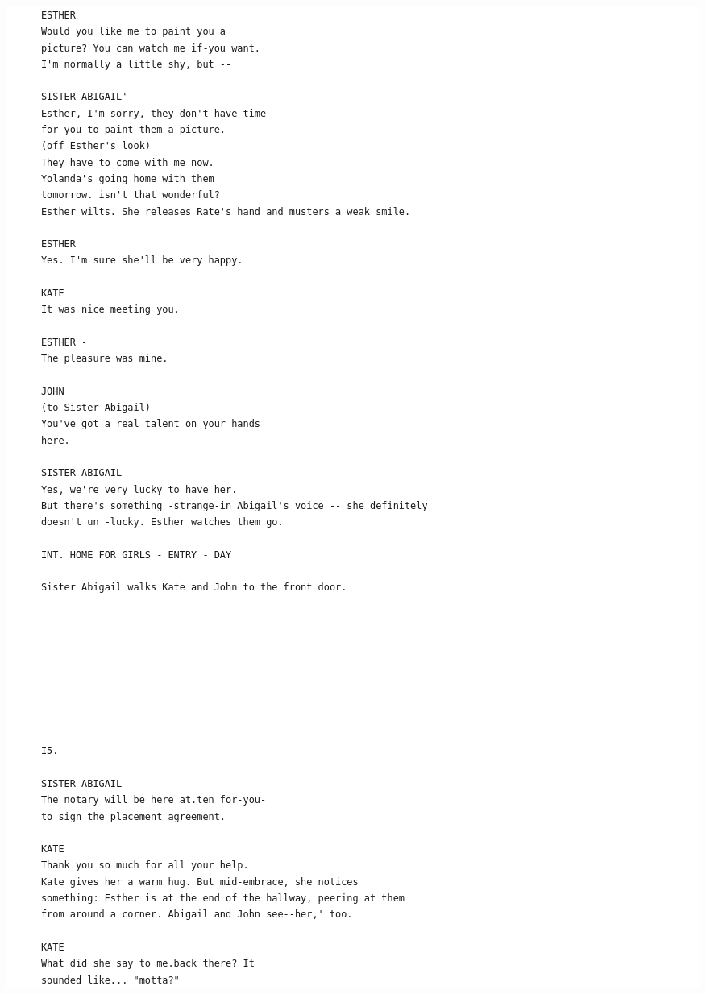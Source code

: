          ESTHER
          Would you like me to paint you a
          picture? You can watch me if-you want.
          I'm normally a little shy, but --

          SISTER ABIGAIL'
          Esther, I'm sorry, they don't have time
          for you to paint them a picture.
          (off Esther's look)
          They have to come with me now.
          Yolanda's going home with them
          tomorrow. isn't that wonderful?
          Esther wilts. She releases Rate's hand and musters a weak smile.

          ESTHER
          Yes. I'm sure she'll be very happy.

          KATE
          It was nice meeting you.

          ESTHER -
          The pleasure was mine.

          JOHN
          (to Sister Abigail)
          You've got a real talent on your hands
          here.

          SISTER ABIGAIL
          Yes, we're very lucky to have her.
          But there's something -strange-in Abigail's voice -- she definitely
          doesn't un -lucky. Esther watches them go.

          INT. HOME FOR GIRLS - ENTRY - DAY

          Sister Abigail walks Kate and John to the front door.

          

          

          

          

          I5.

          SISTER ABIGAIL
          The notary will be here at.ten for-you-
          to sign the placement agreement.

          KATE
          Thank you so much for all your help.
          Kate gives her a warm hug. But mid-embrace, she notices
          something: Esther is at the end of the hallway, peering at them
          from around a corner. Abigail and John see--her,' too.

          KATE
          What did she say to me.back there? It
          sounded like... "motta?"
